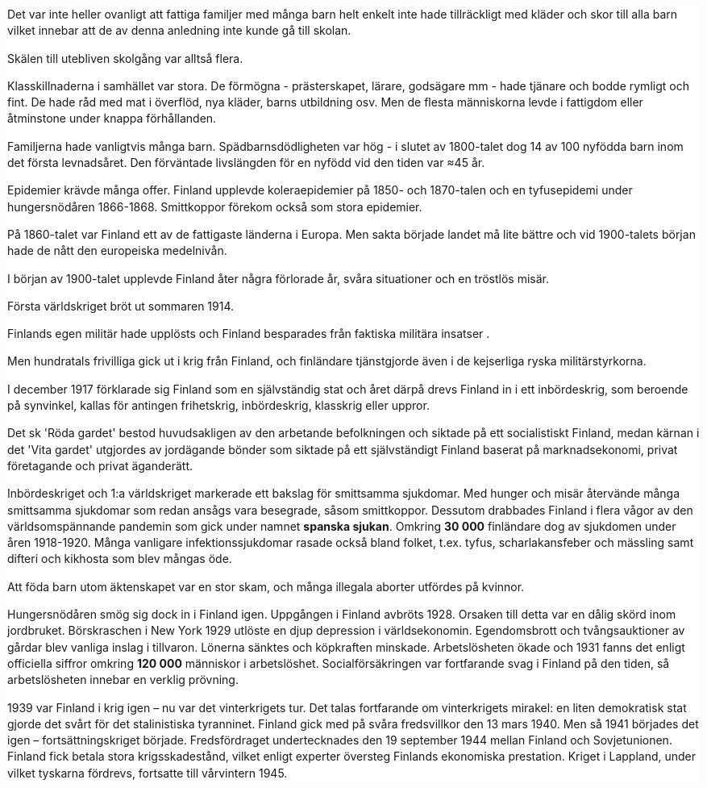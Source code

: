 Det var inte heller ovanligt att fattiga familjer med många barn helt enkelt inte hade tillräckligt med kläder och skor till alla barn vilket innebar att de av denna anledning inte kunde gå till skolan.

Skälen till utebliven skolgång var alltså flera.

Klasskillnaderna i samhället var stora. De förmögna - prästerskapet, lärare, godsägare mm - hade tjänare och bodde rymligt och fint. De hade råd med mat i överflöd, nya kläder, barns utbildning osv. Men de flesta människorna levde i fattigdom eller åtminstone under knappa förhållanden.

Familjerna hade vanligtvis många barn. Spädbarnsdödligheten var hög - i slutet av 1800-talet dog 14 av 100 nyfödda barn inom det första levnadsåret. Den förväntade livslängden för en nyfödd vid den tiden var ≈45 år.

Epidemier krävde många offer. Finland upplevde koleraepidemier på 1850- och 1870-talen och en tyfusepidemi under hungersnödåren 1866-1868. Smittkoppor förekom också som stora epidemier.

På 1860-talet var Finland ett av de fattigaste länderna i Europa. Men sakta började landet må lite bättre och vid 1900-talets början hade de nått den europeiska medelnivån.

I början av 1900-talet upplevde Finland åter några förlorade år, svåra situationer och en tröstlös misär.

Första världskriget bröt ut sommaren 1914.

Finlands egen militär hade upplösts och Finland besparades från faktiska militära insatser <a href="#FN-2" aria-describedby="footnote-label" id="FN-2-REF"></a>.

Men hundratals frivilliga gick ut i krig från Finland, och finländare tjänstgjorde även i de kejserliga ryska militärstyrkorna.

I december 1917 förklarade sig Finland som en självständig stat och året därpå drevs Finland in i ett inbördeskrig, som beroende på synvinkel, kallas för antingen frihetskrig, inbördeskrig, klasskrig eller uppror.

Det sk 'Röda gardet' bestod huvudsakligen av den arbetande befolkningen och siktade på ett socialistiskt Finland, medan kärnan i det 'Vita gardet' utgjordes av jordägande bönder som siktade på ett självständigt Finland baserat på marknadsekonomi, privat företagande och privat äganderätt.

Inbördeskriget och 1:a världskriget markerade ett bakslag för smittsamma sjukdomar. Med hunger och misär återvände många smittsamma sjukdomar som redan ansågs vara besegrade, såsom smittkoppor. Dessutom drabbades Finland i flera vågor av den världsomspännande pandemin som gick under namnet <b>spanska sjukan</b>. Omkring <b>30 000</b> finländare dog av sjukdomen under åren 1918-1920. Många vanligare infektionssjukdomar rasade också bland folket, t.ex. tyfus, scharlakansfeber och mässling samt difteri och kikhosta som blev mångas öde.

Att föda barn utom äktenskapet var en stor skam, och många illegala aborter utfördes på kvinnor.

Hungersnödåren smög sig dock in i Finland igen. Uppgången i Finland avbröts 1928. Orsaken till detta var en dålig skörd inom jordbruket. Börskraschen i New York 1929 utlöste en djup depression i världsekonomin. Egendomsbrott och tvångsauktioner av gårdar blev vanliga inslag i tillvaron. Lönerna sänktes och köpkraften minskade. Arbetslösheten ökade och 1931 fanns det enligt officiella siffror omkring <b>120 000</b> människor i arbetslöshet. Socialförsäkringen var fortfarande svag i Finland på den tiden, så arbetslösheten innebar en verklig prövning.

1939 var Finland i krig igen – nu var det vinterkrigets tur. Det talas fortfarande om vinterkrigets mirakel: en liten demokratisk stat gjorde det svårt för det stalinistiska tyranninet. Finland gick med på svåra fredsvillkor den 13 mars 1940. Men så 1941 börjades det igen – fortsättningskriget började. Fredsfördraget undertecknades den 19 september 1944 mellan Finland och Sovjetunionen. Finland fick betala stora krigsskadestånd, vilket enligt experter översteg Finlands ekonomiska prestation. Kriget i Lappland, under vilket tyskarna fördrevs, fortsatte till vårvintern 1945.
